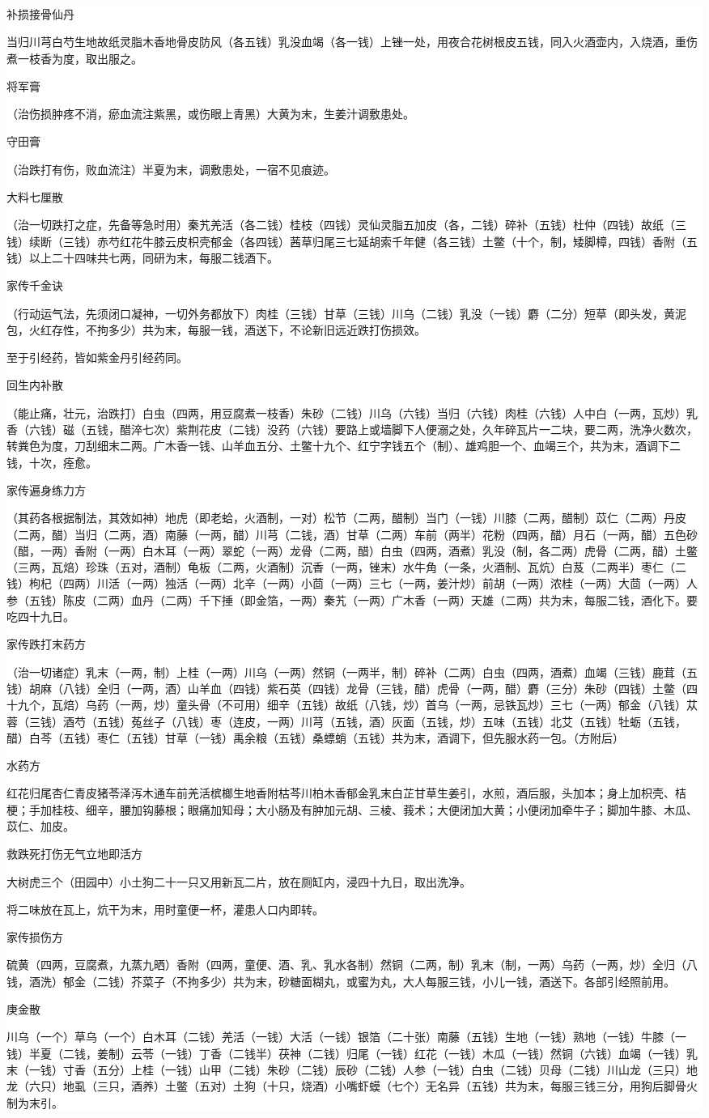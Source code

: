 补损接骨仙丹  

当归川芎白芍生地故纸灵脂木香地骨皮防风（各五钱）乳没血竭（各一钱）上锉一处，用夜合花树根皮五钱，同入火酒壶内，入烧酒，重伤煮一枝香为度，取出服之。  

将军膏  

（治伤损肿疼不消，瘀血流注紫黑，或伤眼上青黑）大黄为末，生姜汁调敷患处。  

守田膏  

（治跌打有伤，败血流注）半夏为末，调敷患处，一宿不见痕迹。  

大料七厘散  

（治一切跌打之症，先备等急时用）秦艽羌活（各二钱）桂枝（四钱）灵仙灵脂五加皮（各，二钱）碎补（五钱）杜仲（四钱）故纸（三钱）续断（三钱）赤芍红花牛膝云皮枳壳郁金（各四钱）茜草归尾三七延胡索千年健（各三钱）土鳖（十个，制，矮脚樟，四钱）香附（五钱）以上二十四味共七两，同研为末，每服二钱酒下。  

家传千金诀  

（行动运气法，先须闭口凝神，一切外务都放下）肉桂（三钱）甘草（三钱）川乌（二钱）乳没（一钱）麝（二分）短草（即头发，黄泥包，火红存性，不拘多少）共为末，每服一钱，酒送下，不论新旧远近跌打伤损效。  

至于引经药，皆如紫金丹引经药同。  

回生内补散  

（能止痛，壮元，治跌打）白虫（四两，用豆腐煮一枝香）朱砂（二钱）川乌（六钱）当归（六钱）肉桂（六钱）人中白（一两，瓦炒）乳香（六钱）磁（五钱，醋淬七次）紫荆花皮（二钱）没药（六钱）要路上或墙脚下人便溺之处，久年碎瓦片一二块，要二两，洗净火数次，转粪色为度，刀刮细末二两。广木香一钱、山羊血五分、土鳖十九个、红宁字钱五个（制）、雄鸡胆一个、血竭三个，共为末，酒调下二钱，十次，痊愈。  

家传遍身练力方  

（其药各根据制法，其效如神）地虎（即老蛤，火酒制，一对）松节（二两，醋制）当门（一钱）川膝（二两，醋制）苡仁（二两）丹皮（二两，醋）当归（二两，酒）南藤（一两，醋）川芎（二钱，酒）甘草（二两）车前（两半）花粉（四两，醋）月石（一两，醋）五色砂（醋，一两）香附（一两）白木耳（一两）翠蛇（一两）龙骨（二两，醋）白虫（四两，酒煮）乳没（制，各二两）虎骨（二两，醋）土鳖（三两，瓦焙）珍珠（五对，酒制）龟板（二两，火酒制）沉香（一两，锉末）水牛角（一条，火酒制、瓦炕）白芨（二两半）枣仁（二钱）枸杞（四两）川活（一两）独活（一两）北辛（一两）小茴（一两）三七（一两，姜汁炒）前胡（一两）浓桂（一两）大茴（一两）人参（五钱）陈皮（二两）血丹（二两）千下捶（即金箔，一两）秦艽（一两）广木香（一两）天雄（二两）共为末，每服二钱，酒化下。要吃四十九日。  

家传跌打末药方  

（治一切诸症）乳末（一两，制）上桂（一两）川乌（一两）然铜（一两半，制）碎补（二两）白虫（四两，酒煮）血竭（三钱）鹿茸（五钱）胡麻（八钱）全归（一两，酒）山羊血（四钱）紫石英（四钱）龙骨（三钱，醋）虎骨（一两，醋）麝（三分）朱砂（四钱）土鳖（四十九个，瓦焙）乌药（一两，炒）童头骨（不可用）细辛（五钱）故纸（八钱，炒）首乌（一两，忌铁瓦炒）三七（一两）郁金（八钱）苁蓉（三钱）酒芍（五钱）菟丝子（八钱）枣（连皮，一两）川芎（五钱，酒）灰面（五钱，炒）五味（五钱）北艾（五钱）牡蛎（五钱，醋）白芩（五钱）枣仁（五钱）甘草（一钱）禹余粮（五钱）桑螵蛸（五钱）共为末，酒调下，但先服水药一包。（方附后）  

水药方  

红花归尾杏仁青皮猪苓泽泻木通车前羌活槟榔生地香附枯芩川柏木香郁金乳末白芷甘草生姜引，水煎，酒后服，头加本；身上加枳壳、桔梗；手加桂枝、细辛，腰加钩藤根；眼痛加知母；大小肠及有肿加元胡、三棱、莪术；大便闭加大黄；小便闭加牵牛子；脚加牛膝、木瓜、苡仁、加皮。  

救跌死打伤无气立地即活方  

大树虎三个（田园中）小土狗二十一只又用新瓦二片，放在厕缸内，浸四十九日，取出洗净。  

将二味放在瓦上，炕干为末，用时童便一杯，灌患人口内即转。  

家传损伤方  

硫黄（四两，豆腐煮，九蒸九晒）香附（四两，童便、酒、乳、乳水各制）然铜（二两，制）乳末（制，一两）乌药（一两，炒）全归（八钱，酒洗）郁金（二钱）芥菜子（不拘多少）共为末，砂糖面糊丸，或蜜为丸，大人每服三钱，小儿一钱，酒送下。各部引经照前用。  

庚金散  

川乌（一个）草乌（一个）白木耳（二钱）羌活（一钱）大活（一钱）银箔（二十张）南藤（五钱）生地（一钱）熟地（一钱）牛膝（一钱）半夏（二钱，姜制）云苓（一钱）丁香（二钱半）茯神（二钱）归尾（一钱）红花（一钱）木瓜（一钱）然铜（六钱）血竭（一钱）乳末（一钱）寸香（五分）上桂（一钱）山甲（二钱）朱砂（二钱）辰砂（二钱）人参（一钱）白虫（二钱）贝母（二钱）川山龙（三只）地龙（六只）地虱（三只，酒养）土鳖（五对）土狗（十只，烧酒）小嘴虾蟆（七个）无名异（五钱）共为末，每服三钱三分，用狗后脚骨火制为末引。  
